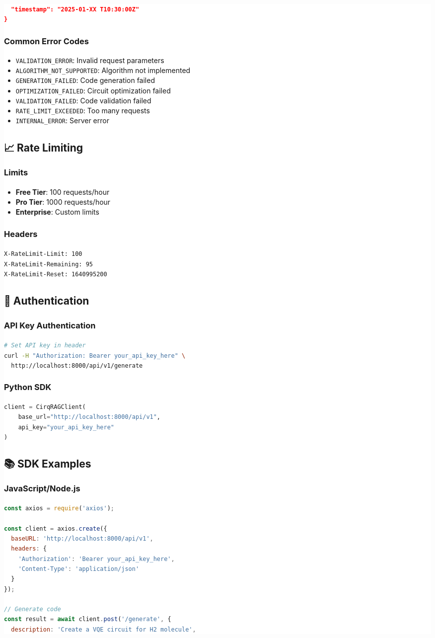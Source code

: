 ```json
  "timestamp": "2025-01-XX T10:30:00Z"
}
```

### Common Error Codes
- `VALIDATION_ERROR`: Invalid request parameters
- `ALGORITHM_NOT_SUPPORTED`: Algorithm not implemented
- `GENERATION_FAILED`: Code generation failed
- `OPTIMIZATION_FAILED`: Circuit optimization failed
- `VALIDATION_FAILED`: Code validation failed
- `RATE_LIMIT_EXCEEDED`: Too many requests
- `INTERNAL_ERROR`: Server error

## 📈 Rate Limiting

### Limits
- **Free Tier**: 100 requests/hour
- **Pro Tier**: 1000 requests/hour
- **Enterprise**: Custom limits

### Headers
```bash
X-RateLimit-Limit: 100
X-RateLimit-Remaining: 95
X-RateLimit-Reset: 1640995200
```

## 🔐 Authentication

### API Key Authentication
```bash
# Set API key in header
curl -H "Authorization: Bearer your_api_key_here" \
  http://localhost:8000/api/v1/generate
```

### Python SDK
```python
client = CirqRAGClient(
    base_url="http://localhost:8000/api/v1",
    api_key="your_api_key_here"
)
```

## 📚 SDK Examples

### JavaScript/Node.js
```javascript
const axios = require('axios');

const client = axios.create({
  baseURL: 'http://localhost:8000/api/v1',
  headers: {
    'Authorization': 'Bearer your_api_key_here',
    'Content-Type': 'application/json'
  }
});

// Generate code
const result = await client.post('/generate', {
  description: 'Create a VQE circuit for H2 molecule',
```